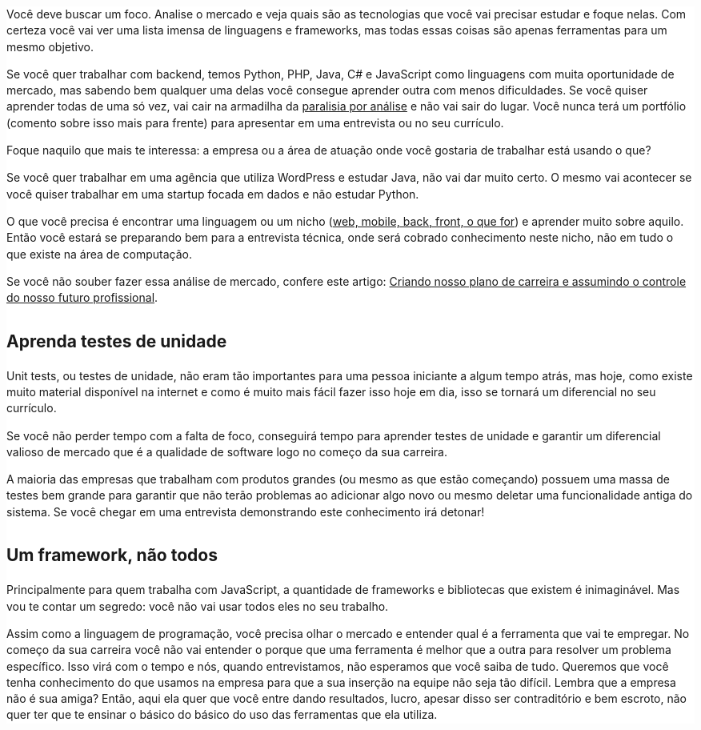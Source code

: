 Você deve buscar um foco. Analise o mercado e veja quais são as tecnologias que você vai precisar estudar e foque nelas. Com certeza você vai ver uma lista imensa de linguagens e frameworks, mas todas essas coisas são apenas ferramentas para um mesmo objetivo.

Se você quer trabalhar com backend, temos Python, PHP, Java, C# e JavaScript como linguagens com muita oportunidade de mercado, mas sabendo bem qualquer uma delas você consegue aprender outra com menos dificuldades. Se você quiser aprender todas de uma só vez, vai cair na armadilha da [paralisia por análise](/posts/pare-de-procurar-conteúdo-e-comece-a-praticar-você-pode-estar-bloqueado-pela-paralisia-por-análise/) e não vai sair do lugar. Você nunca terá um portfólio (comento sobre isso mais para frente) para apresentar em uma entrevista ou no seu currículo.

Foque naquilo que mais te interessa: a empresa ou a área de atuação onde você gostaria de trabalhar está usando o que?

Se você quer trabalhar em uma agência que utiliza WordPress e estudar Java, não vai dar muito certo. O mesmo vai acontecer se você quiser trabalhar em uma startup focada em dados e não estudar Python.

O que você precisa é encontrar uma linguagem ou um nicho ([web, mobile, back, front, o que for](/posts/a-diferença-entre-frontend-backend-e-mobile/)) e aprender muito sobre aquilo. Então você estará se preparando bem para a entrevista técnica, onde será cobrado conhecimento neste nicho, não em tudo o que existe na área de computação.

Se você não souber fazer essa análise de mercado, confere este artigo: [Criando nosso plano de carreira e assumindo o controle do nosso futuro profissional](/posts/criando-nosso-plano-de-carreira-e-assumindo-o-controle-do-nosso-futuro-profissional/).

## Aprenda testes de unidade

Unit tests, ou testes de unidade, não eram tão importantes para uma pessoa iniciante a algum tempo atrás, mas hoje, como existe muito material disponível na internet e como é muito mais fácil fazer isso hoje em dia, isso se tornará um diferencial no seu currículo.

Se você não perder tempo com a falta de foco, conseguirá tempo para aprender testes de unidade e garantir um diferencial valioso de mercado que é a qualidade de software logo no começo da sua carreira.

A maioria das empresas que trabalham com produtos grandes (ou mesmo as que estão começando) possuem uma massa de testes bem grande para garantir que não terão problemas ao adicionar algo novo ou mesmo deletar uma funcionalidade antiga do sistema. Se você chegar em uma entrevista demonstrando este conhecimento irá detonar!

## Um framework, não todos

Principalmente para quem trabalha com JavaScript, a quantidade de frameworks e bibliotecas que existem é inimaginável. Mas vou te contar um segredo: você não vai usar todos eles no seu trabalho.

Assim como a linguagem de programação, você precisa olhar o mercado e entender qual é a ferramenta que vai te empregar. No começo da sua carreira você não vai entender o porque que uma ferramenta é melhor que a outra para resolver um problema específico. Isso virá com o tempo e nós, quando entrevistamos, não esperamos que você saiba de tudo. Queremos que você tenha conhecimento do que usamos na empresa para que a sua inserção na equipe não seja tão difícil. Lembra que a empresa não é sua amiga? Então, aqui ela quer que você entre dando resultados, lucro, apesar disso ser contraditório e bem escroto, não quer ter que te ensinar o básico do básico do uso das ferramentas que ela utiliza.
